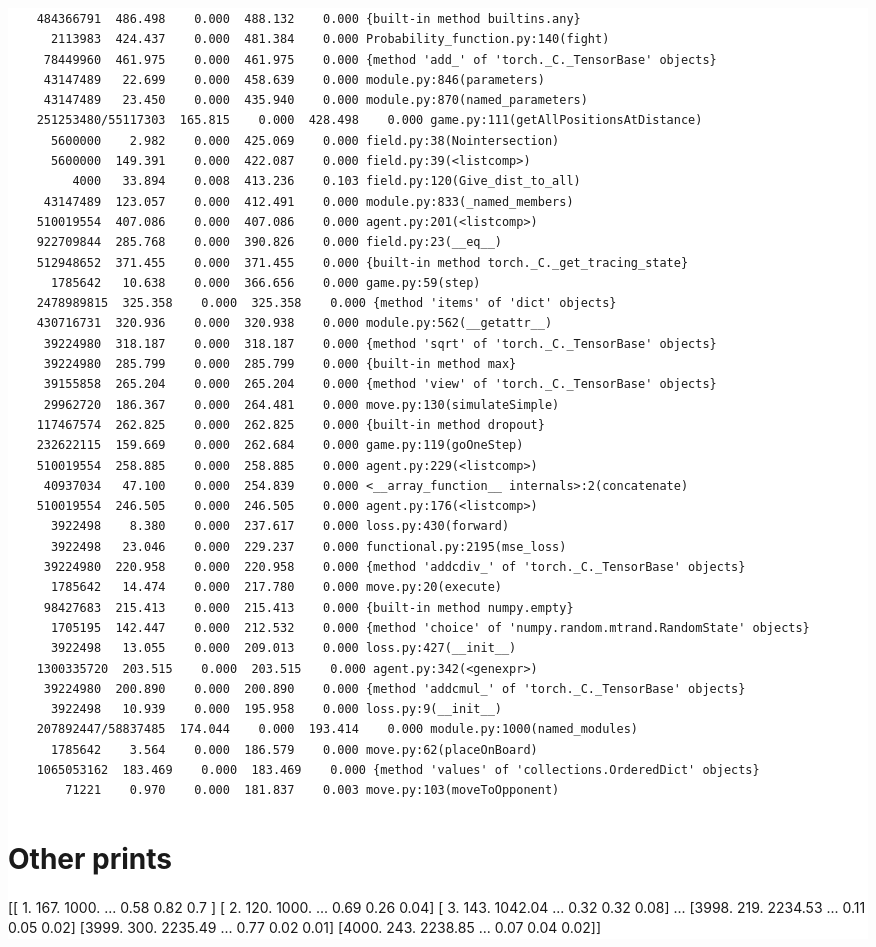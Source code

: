         484366791  486.498    0.000  488.132    0.000 {built-in method builtins.any}
          2113983  424.437    0.000  481.384    0.000 Probability_function.py:140(fight)
         78449960  461.975    0.000  461.975    0.000 {method 'add_' of 'torch._C._TensorBase' objects}
         43147489   22.699    0.000  458.639    0.000 module.py:846(parameters)
         43147489   23.450    0.000  435.940    0.000 module.py:870(named_parameters)
        251253480/55117303  165.815    0.000  428.498    0.000 game.py:111(getAllPositionsAtDistance)
          5600000    2.982    0.000  425.069    0.000 field.py:38(Nointersection)
          5600000  149.391    0.000  422.087    0.000 field.py:39(<listcomp>)
             4000   33.894    0.008  413.236    0.103 field.py:120(Give_dist_to_all)
         43147489  123.057    0.000  412.491    0.000 module.py:833(_named_members)
        510019554  407.086    0.000  407.086    0.000 agent.py:201(<listcomp>)
        922709844  285.768    0.000  390.826    0.000 field.py:23(__eq__)
        512948652  371.455    0.000  371.455    0.000 {built-in method torch._C._get_tracing_state}
          1785642   10.638    0.000  366.656    0.000 game.py:59(step)
        2478989815  325.358    0.000  325.358    0.000 {method 'items' of 'dict' objects}
        430716731  320.936    0.000  320.938    0.000 module.py:562(__getattr__)
         39224980  318.187    0.000  318.187    0.000 {method 'sqrt' of 'torch._C._TensorBase' objects}
         39224980  285.799    0.000  285.799    0.000 {built-in method max}
         39155858  265.204    0.000  265.204    0.000 {method 'view' of 'torch._C._TensorBase' objects}
         29962720  186.367    0.000  264.481    0.000 move.py:130(simulateSimple)
        117467574  262.825    0.000  262.825    0.000 {built-in method dropout}
        232622115  159.669    0.000  262.684    0.000 game.py:119(goOneStep)
        510019554  258.885    0.000  258.885    0.000 agent.py:229(<listcomp>)
         40937034   47.100    0.000  254.839    0.000 <__array_function__ internals>:2(concatenate)
        510019554  246.505    0.000  246.505    0.000 agent.py:176(<listcomp>)
          3922498    8.380    0.000  237.617    0.000 loss.py:430(forward)
          3922498   23.046    0.000  229.237    0.000 functional.py:2195(mse_loss)
         39224980  220.958    0.000  220.958    0.000 {method 'addcdiv_' of 'torch._C._TensorBase' objects}
          1785642   14.474    0.000  217.780    0.000 move.py:20(execute)
         98427683  215.413    0.000  215.413    0.000 {built-in method numpy.empty}
          1705195  142.447    0.000  212.532    0.000 {method 'choice' of 'numpy.random.mtrand.RandomState' objects}
          3922498   13.055    0.000  209.013    0.000 loss.py:427(__init__)
        1300335720  203.515    0.000  203.515    0.000 agent.py:342(<genexpr>)
         39224980  200.890    0.000  200.890    0.000 {method 'addcmul_' of 'torch._C._TensorBase' objects}
          3922498   10.939    0.000  195.958    0.000 loss.py:9(__init__)
        207892447/58837485  174.044    0.000  193.414    0.000 module.py:1000(named_modules)
          1785642    3.564    0.000  186.579    0.000 move.py:62(placeOnBoard)
        1065053162  183.469    0.000  183.469    0.000 {method 'values' of 'collections.OrderedDict' objects}
            71221    0.970    0.000  181.837    0.003 move.py:103(moveToOpponent)


# Other prints

[[   1.    167.   1000.   ...    0.58    0.82    0.7 ]
 [   2.    120.   1000.   ...    0.69    0.26    0.04]
 [   3.    143.   1042.04 ...    0.32    0.32    0.08]
 ...
 [3998.    219.   2234.53 ...    0.11    0.05    0.02]
 [3999.    300.   2235.49 ...    0.77    0.02    0.01]
 [4000.    243.   2238.85 ...    0.07    0.04    0.02]]
